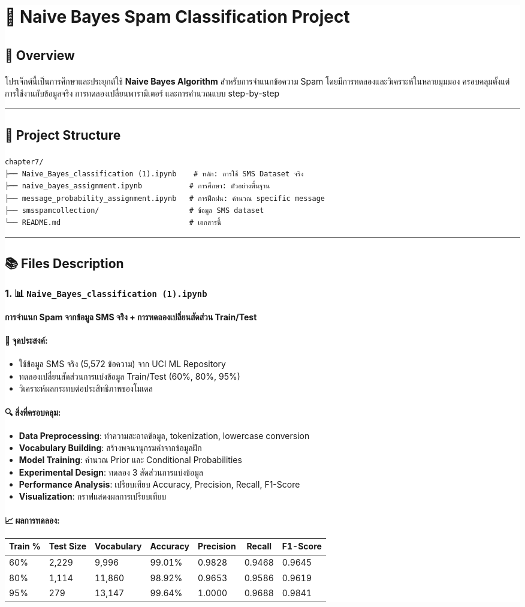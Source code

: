 # 📧 Naive Bayes Spam Classification Project

## 🎯 Overview
โปรเจ็กต์นี้เป็นการศึกษาและประยุกต์ใช้ **Naive Bayes Algorithm** สำหรับการจำแนกข้อความ Spam โดยมีการทดลองและวิเคราะห์ในหลายมุมมอง ครอบคลุมตั้งแต่การใช้งานกับข้อมูลจริง การทดลองเปลี่ยนพารามิเตอร์ และการคำนวณแบบ step-by-step

---

## 📁 Project Structure

```
chapter7/
├── Naive_Bayes_classification (1).ipynb    # หลัก: การใช้ SMS Dataset จริง
├── naive_bayes_assignment.ipynb           # การศึกษา: ตัวอย่างพื้นฐาน
├── message_probability_assignment.ipynb   # การฝึกฝน: คำนวณ specific message
├── smsspamcollection/                     # ข้อมูล SMS dataset
└── README.md                              # เอกสารนี้
```

---

## 📚 Files Description

### 1. 📊 `Naive_Bayes_classification (1).ipynb`
**การจำแนก Spam จากข้อมูล SMS จริง + การทดลองเปลี่ยนสัดส่วน Train/Test**

#### 🎯 **จุดประสงค์:**
- ใช้ข้อมูล SMS จริง (5,572 ข้อความ) จาก UCI ML Repository
- ทดลองเปลี่ยนสัดส่วนการแบ่งข้อมูล Train/Test (60%, 80%, 95%)
- วิเคราะห์ผลกระทบต่อประสิทธิภาพของโมเดล

#### 🔍 **สิ่งที่ครอบคลุม:**
- **Data Preprocessing**: ทำความสะอาดข้อมูล, tokenization, lowercase conversion
- **Vocabulary Building**: สร้างพจนานุกรมคำจากข้อมูลฝึก
- **Model Training**: คำนวณ Prior และ Conditional Probabilities
- **Experimental Design**: ทดลอง 3 สัดส่วนการแบ่งข้อมูล
- **Performance Analysis**: เปรียบเทียบ Accuracy, Precision, Recall, F1-Score
- **Visualization**: กราฟแสดงผลการเปรียบเทียบ

#### 📈 **ผลการทดลอง:**
| Train % | Test Size | Vocabulary | Accuracy | Precision | Recall | F1-Score |
|---------|-----------|------------|----------|-----------|--------|----------|
| 60%     | 2,229     | 9,996      | 99.01%   | 0.9828    | 0.9468 | 0.9645   |
| 80%     | 1,114     | 11,860     | 98.92%   | 0.9653    | 0.9586 | 0.9619   |
| 95%     | 279       | 13,147     | 99.64%   | 1.0000    | 0.9688 | 0.9841   |
